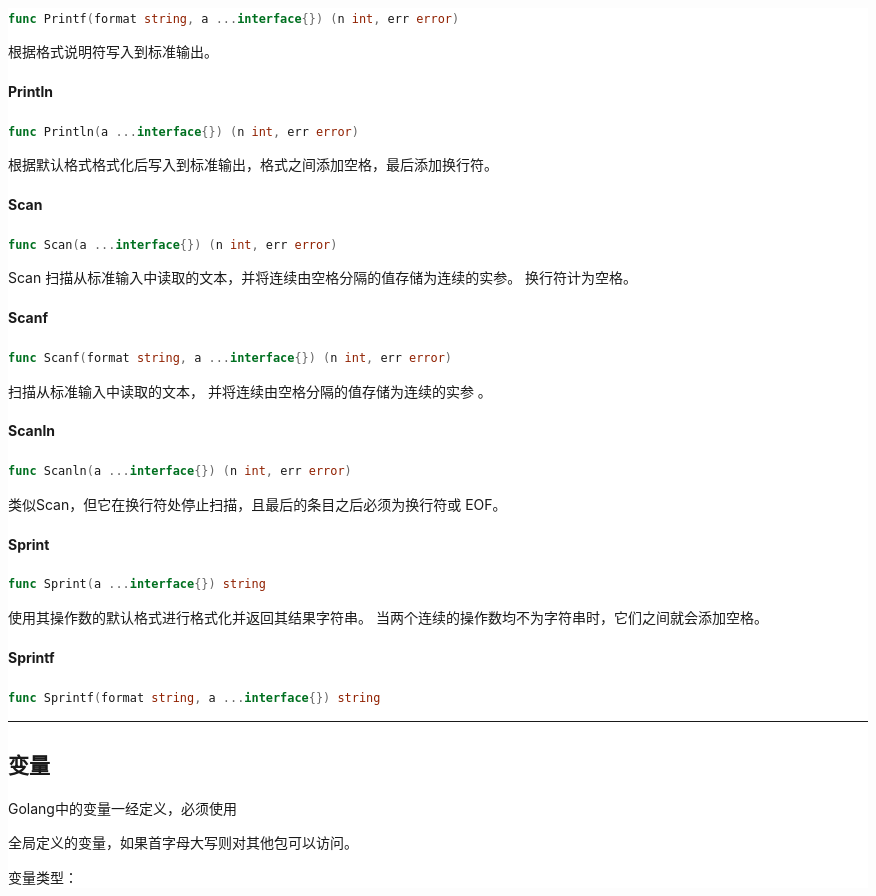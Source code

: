 ```go
func Printf(format string, a ...interface{}) (n int, err error)
```

根据格式说明符写入到标准输出。

#### Println

```go
func Println(a ...interface{}) (n int, err error)
```

根据默认格式格式化后写入到标准输出，格式之间添加空格，最后添加换行符。

#### Scan

```go
func Scan(a ...interface{}) (n int, err error)
```

 Scan 扫描从标准输入中读取的文本，并将连续由空格分隔的值存储为连续的实参。 换行符计为空格。 

#### Scanf

```go
func Scanf(format string, a ...interface{}) (n int, err error)
```

扫描从标准输入中读取的文本， 并将连续由空格分隔的值存储为连续的实参 。

#### Scanln

```go
func Scanln(a ...interface{}) (n int, err error)
```

类似Scan，但它在换行符处停止扫描，且最后的条目之后必须为换行符或 EOF。 

#### Sprint

```go
func Sprint(a ...interface{}) string
```

 使用其操作数的默认格式进行格式化并返回其结果字符串。 当两个连续的操作数均不为字符串时，它们之间就会添加空格。   

#### Sprintf

```go
func Sprintf(format string, a ...interface{}) string
```

---

## 变量

Golang中的变量一经定义，必须使用

全局定义的变量，如果首字母大写则对其他包可以访问。

变量类型：
